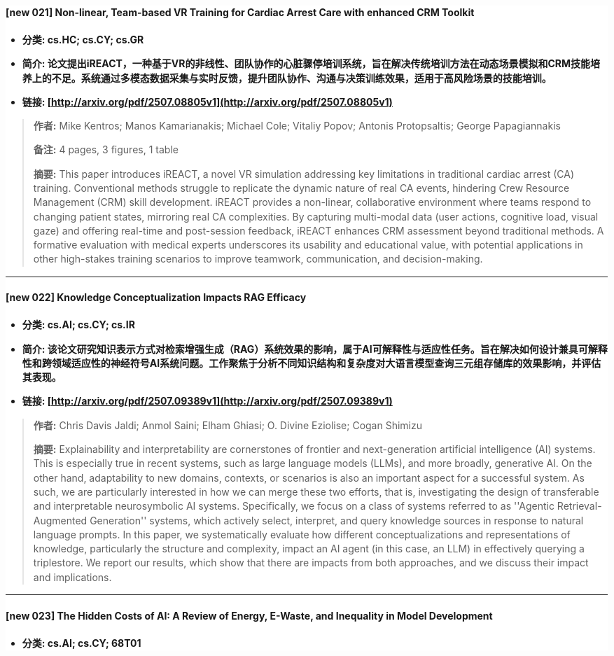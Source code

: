 #### [new 021] Non-linear, Team-based VR Training for Cardiac Arrest Care with enhanced CRM Toolkit
- **分类: cs.HC; cs.CY; cs.GR**

- **简介: 论文提出iREACT，一种基于VR的非线性、团队协作的心脏骤停培训系统，旨在解决传统培训方法在动态场景模拟和CRM技能培养上的不足。系统通过多模态数据采集与实时反馈，提升团队协作、沟通与决策训练效果，适用于高风险场景的技能培训。**

- **链接: [http://arxiv.org/pdf/2507.08805v1](http://arxiv.org/pdf/2507.08805v1)**

> **作者:** Mike Kentros; Manos Kamarianakis; Michael Cole; Vitaliy Popov; Antonis Protopsaltis; George Papagiannakis
>
> **备注:** 4 pages, 3 figures, 1 table
>
> **摘要:** This paper introduces iREACT, a novel VR simulation addressing key limitations in traditional cardiac arrest (CA) training. Conventional methods struggle to replicate the dynamic nature of real CA events, hindering Crew Resource Management (CRM) skill development. iREACT provides a non-linear, collaborative environment where teams respond to changing patient states, mirroring real CA complexities. By capturing multi-modal data (user actions, cognitive load, visual gaze) and offering real-time and post-session feedback, iREACT enhances CRM assessment beyond traditional methods. A formative evaluation with medical experts underscores its usability and educational value, with potential applications in other high-stakes training scenarios to improve teamwork, communication, and decision-making.
>
---
#### [new 022] Knowledge Conceptualization Impacts RAG Efficacy
- **分类: cs.AI; cs.CY; cs.IR**

- **简介: 该论文研究知识表示方式对检索增强生成（RAG）系统效果的影响，属于AI可解释性与适应性任务。旨在解决如何设计兼具可解释性和跨领域适应性的神经符号AI系统问题。工作聚焦于分析不同知识结构和复杂度对大语言模型查询三元组存储库的效果影响，并评估其表现。**

- **链接: [http://arxiv.org/pdf/2507.09389v1](http://arxiv.org/pdf/2507.09389v1)**

> **作者:** Chris Davis Jaldi; Anmol Saini; Elham Ghiasi; O. Divine Eziolise; Cogan Shimizu
>
> **摘要:** Explainability and interpretability are cornerstones of frontier and next-generation artificial intelligence (AI) systems. This is especially true in recent systems, such as large language models (LLMs), and more broadly, generative AI. On the other hand, adaptability to new domains, contexts, or scenarios is also an important aspect for a successful system. As such, we are particularly interested in how we can merge these two efforts, that is, investigating the design of transferable and interpretable neurosymbolic AI systems. Specifically, we focus on a class of systems referred to as ''Agentic Retrieval-Augmented Generation'' systems, which actively select, interpret, and query knowledge sources in response to natural language prompts. In this paper, we systematically evaluate how different conceptualizations and representations of knowledge, particularly the structure and complexity, impact an AI agent (in this case, an LLM) in effectively querying a triplestore. We report our results, which show that there are impacts from both approaches, and we discuss their impact and implications.
>
---
#### [new 023] The Hidden Costs of AI: A Review of Energy, E-Waste, and Inequality in Model Development
- **分类: cs.AI; cs.CY; 68T01**
